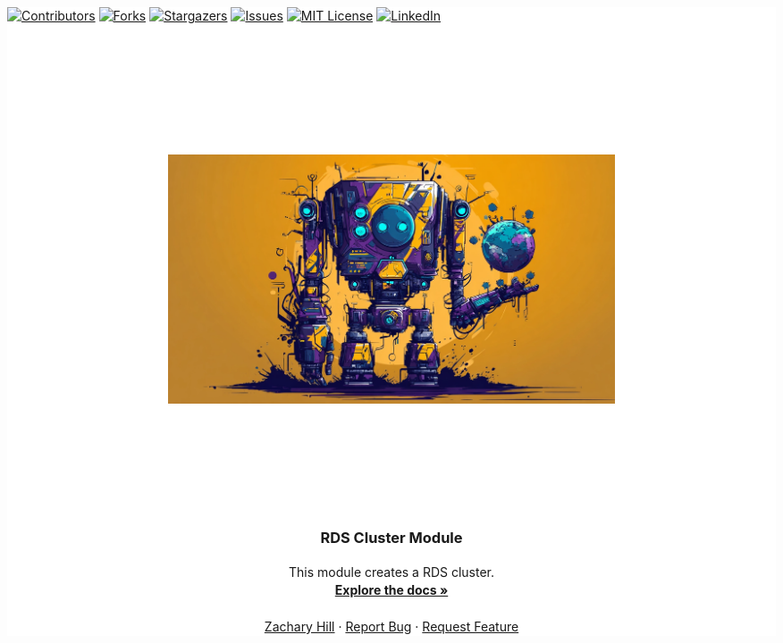 


<a name="readme-top"></a>




[![Contributors][contributors-shield]][contributors-url]
[![Forks][forks-shield]][forks-url]
[![Stargazers][stars-shield]][stars-url]
[![Issues][issues-shield]][issues-url]
[![MIT License][license-shield]][license-url]
[![LinkedIn][linkedin-shield]][linkedin-url]


<br />
<div align="center">
  <a href="https://github.com/zachreborn/terraform-modules">
    <img src="/images/terraform_modules_logo.webp" alt="Logo" width="500" height="500">
  </a>

<h3 align="center">RDS Cluster Module</h3>
  <p align="center">
    This module creates a RDS cluster.
    <br />
    <a href="https://github.com/zachreborn/terraform-modules"><strong>Explore the docs »</strong></a>
    <br />
    <br />
    <a href="https://zacharyhill.co">Zachary Hill</a>
    ·
    <a href="https://github.com/zachreborn/terraform-modules/issues">Report Bug</a>
    ·
    <a href="https://github.com/zachreborn/terraform-modules/issues">Request Feature</a>
  </p>
</div>


[contributors-shield]: https://img.shields.io/github/contributors/zachreborn/terraform-modules.svg?style=for-the-badge
[contributors-url]: https://github.com/zachreborn/terraform-modules/graphs/contributors
[forks-shield]: https://img.shields.io/github/forks/zachreborn/terraform-modules.svg?style=for-the-badge
[forks-url]: https://github.com/zachreborn/terraform-modules/network/members
[stars-shield]: https://img.shields.io/github/stars/zachreborn/terraform-modules.svg?style=for-the-badge
[stars-url]: https://github.com/zachreborn/terraform-modules/stargazers
[issues-shield]: https://img.shields.io/github/issues/zachreborn/terraform-modules.svg?style=for-the-badge
[issues-url]: https://github.com/zachreborn/terraform-modules/issues
[license-shield]: https://img.shields.io/github/license/zachreborn/terraform-modules.svg?style=for-the-badge
[license-url]: https://github.com/zachreborn/terraform-modules/blob/master/LICENSE.txt
[linkedin-shield]: https://img.shields.io/badge/-LinkedIn-black.svg?style=for-the-badge&logo=linkedin&colorB=555
[linkedin-url]: https://www.linkedin.com/in/zachary-hill-5524257a/
[product-screenshot]: /images/screenshot.webp
[Terraform.io]: https://img.shields.io/badge/Terraform-7B42BC?style=for-the-badge&logo=terraform
[Terraform-url]: https://terraform.io